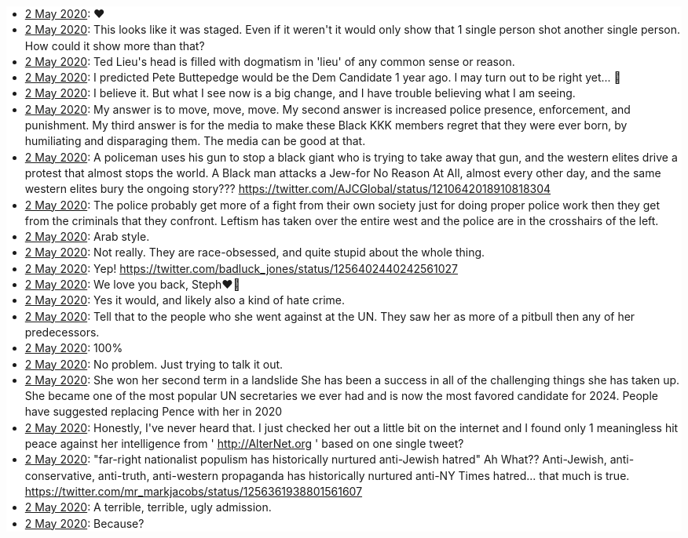 * [ 2 May 2020](https://web.archive.org/web/20200508005015/https://twitter.com/GlennnRoss/status/1256572181791887360): ❤️
* [ 2 May 2020](https://web.archive.org/web/20200507161359/https://twitter.com/GlennnRoss/status/1256570290966007808): This looks like it was staged.  Even if it weren't it would only show that 1 single person shot another single person.  How could it show more than that?
* [ 2 May 2020](https://web.archive.org/web/20200507181307/https://twitter.com/GlennnRoss/status/1256567483848445952): Ted Lieu's head is filled with dogmatism in 'lieu' of any common sense or reason.
* [ 2 May 2020](https://web.archive.org/web/20200508121150/https://twitter.com/GlennnRoss/status/1256566008745164803): I predicted Pete Buttepedge would be the Dem Candidate 1 year ago.  I may turn out to be right yet...  🤪
* [ 2 May 2020](https://web.archive.org/web/20200507064232/https://twitter.com/GlennnRoss/status/1256412635626713097): I believe it.  But what I see now is a big change, and I have trouble believing what I am seeing.
* [ 2 May 2020](https://web.archive.org/web/20200507124526/https://twitter.com/GlennnRoss/status/1256434138791456769): My answer is to move, move, move.  My second answer is increased police presence, enforcement, and punishment. My third answer is for the media to make these Black KKK members regret that they were ever born, by humiliating and disparaging them.  The media can be good at that.
* [ 2 May 2020](https://web.archive.org/web/20200507184219/https://twitter.com/GlennnRoss/status/1256433115066703878): A policeman uses his gun to stop a black giant who is trying to take away that gun, and the western elites drive a protest that almost stops the world.  A Black man attacks a Jew-for No Reason At All, almost every other day, and the same western elites bury the ongoing story??? https://twitter.com/AJCGlobal/status/1210642018910818304
* [ 2 May 2020](https://web.archive.org/web/20200507064232/https://twitter.com/GlennnRoss/status/1256412635626713097): The police probably get more of a fight from their own society just for doing proper police work then they get from the criminals that they confront. Leftism has taken over the entire west and the police are in the crosshairs of the left.
* [ 2 May 2020](https://web.archive.org/web/20200508014825/https://twitter.com/GlennnRoss/status/1256405196416135169): Arab style.
* [ 2 May 2020](https://web.archive.org/web/20200508062255/https://twitter.com/GlennnRoss/status/1256404989460832261): Not really.  They are race-obsessed, and quite stupid about the whole thing.
* [ 2 May 2020](https://web.archive.org/web/20200507220313/https://twitter.com/GlennnRoss/status/1256402924990877696): Yep! https://twitter.com/badluck_jones/status/1256402440242561027
* [ 2 May 2020](https://web.archive.org/web/20200507201927/https://twitter.com/GlennnRoss/status/1256402566293983232): We love you back, Steph❤️🙏
* [ 2 May 2020](https://web.archive.org/web/20200507220210/https://twitter.com/GlennnRoss/status/1256397019528269825): Yes it would, and likely also a kind of hate crime.
* [ 2 May 2020](https://web.archive.org/web/20200507073449/https://twitter.com/GlennnRoss/status/1256389931842383874): Tell that to the people who she went against at the UN.  They saw her as more of a pitbull then any of her predecessors.
* [ 2 May 2020](https://web.archive.org/web/20200507055846/https://twitter.com/GlennnRoss/status/1256385215519473664): 100%
* [ 2 May 2020](https://web.archive.org/web/20200507144105/https://twitter.com/GlennnRoss/status/1256384898929233922): No problem.  Just trying to talk it out.
* [ 2 May 2020](https://web.archive.org/web/20200507175402/https://twitter.com/GlennnRoss/status/1256384401983836162): She won her second term in a landslide  She has been a success in all of the challenging things she has taken up.  She became one of the most popular UN secretaries we ever had and is now the most favored candidate for 2024.  People have suggested replacing Pence with her in 2020
* [ 2 May 2020](https://web.archive.org/web/20200507220104/https://twitter.com/GlennnRoss/status/1256383068782428161): Honestly, I've never heard that.  I just checked her out a little bit on the internet and I found only 1 meaningless hit peace against her intelligence from ' http://AlterNet.org ' based on one single tweet?
* [ 2 May 2020](https://web.archive.org/web/20200507151412/https://twitter.com/GlennnRoss/status/1256380238407368706): "far-right nationalist populism has historically nurtured anti-Jewish hatred"  Ah What??  Anti-Jewish, anti-conservative, anti-truth, anti-western propaganda has historically nurtured anti-NY Times hatred... that much is true. https://twitter.com/mr_markjacobs/status/1256361938801561607
* [ 2 May 2020](https://web.archive.org/web/20200507181615/https://twitter.com/GlennnRoss/status/1256378928601665540): A terrible, terrible, ugly admission.
* [ 2 May 2020](https://web.archive.org/web/20200507093412/https://twitter.com/GlennnRoss/status/1256378547700142080): Because?